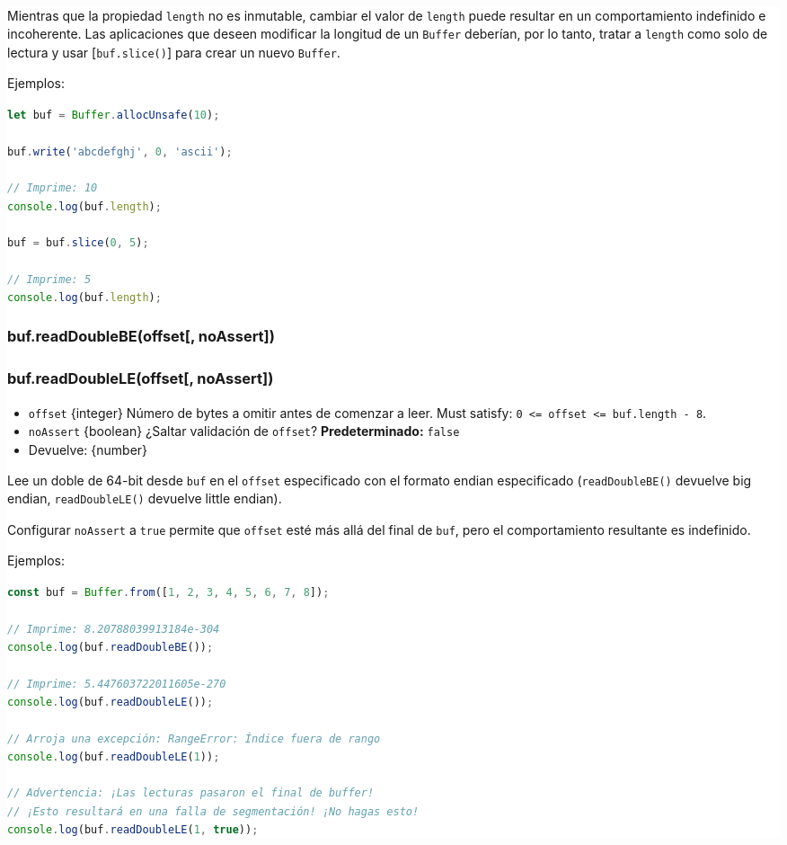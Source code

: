 Mientras que la propiedad `length` no es inmutable, cambiar el valor de `length` puede resultar en un comportamiento indefinido e incoherente. Las aplicaciones que deseen modificar la longitud de un `Buffer` deberían, por lo tanto, tratar a `length` como solo de lectura y usar [`buf.slice()`] para crear un nuevo `Buffer`.

Ejemplos:

```js
let buf = Buffer.allocUnsafe(10);

buf.write('abcdefghj', 0, 'ascii');

// Imprime: 10
console.log(buf.length);

buf = buf.slice(0, 5);

// Imprime: 5
console.log(buf.length);
```

### buf.readDoubleBE(offset[, noAssert])

### buf.readDoubleLE(offset[, noAssert])



* `offset` {integer} Número de bytes a omitir antes de comenzar a leer. Must satisfy: `0 <= offset <= buf.length - 8`.
* `noAssert` {boolean} ¿Saltar validación de `offset`? **Predeterminado:** `false`
* Devuelve: {number}

Lee un doble de 64-bit desde `buf` en el `offset` especificado con el formato endian especificado (`readDoubleBE()` devuelve big endian, `readDoubleLE()` devuelve little endian).

Configurar `noAssert` a `true` permite que `offset` esté más allá del final de `buf`, pero el comportamiento resultante es indefinido.

Ejemplos:

```js
const buf = Buffer.from([1, 2, 3, 4, 5, 6, 7, 8]);

// Imprime: 8.20788039913184e-304
console.log(buf.readDoubleBE());

// Imprime: 5.447603722011605e-270
console.log(buf.readDoubleLE());

// Arroja una excepción: RangeError: Índice fuera de rango
console.log(buf.readDoubleLE(1));

// Advertencia: ¡Las lecturas pasaron el final de buffer!
// ¡Esto resultará en una falla de segmentación! ¡No hagas esto!
console.log(buf.readDoubleLE(1, true));
```
